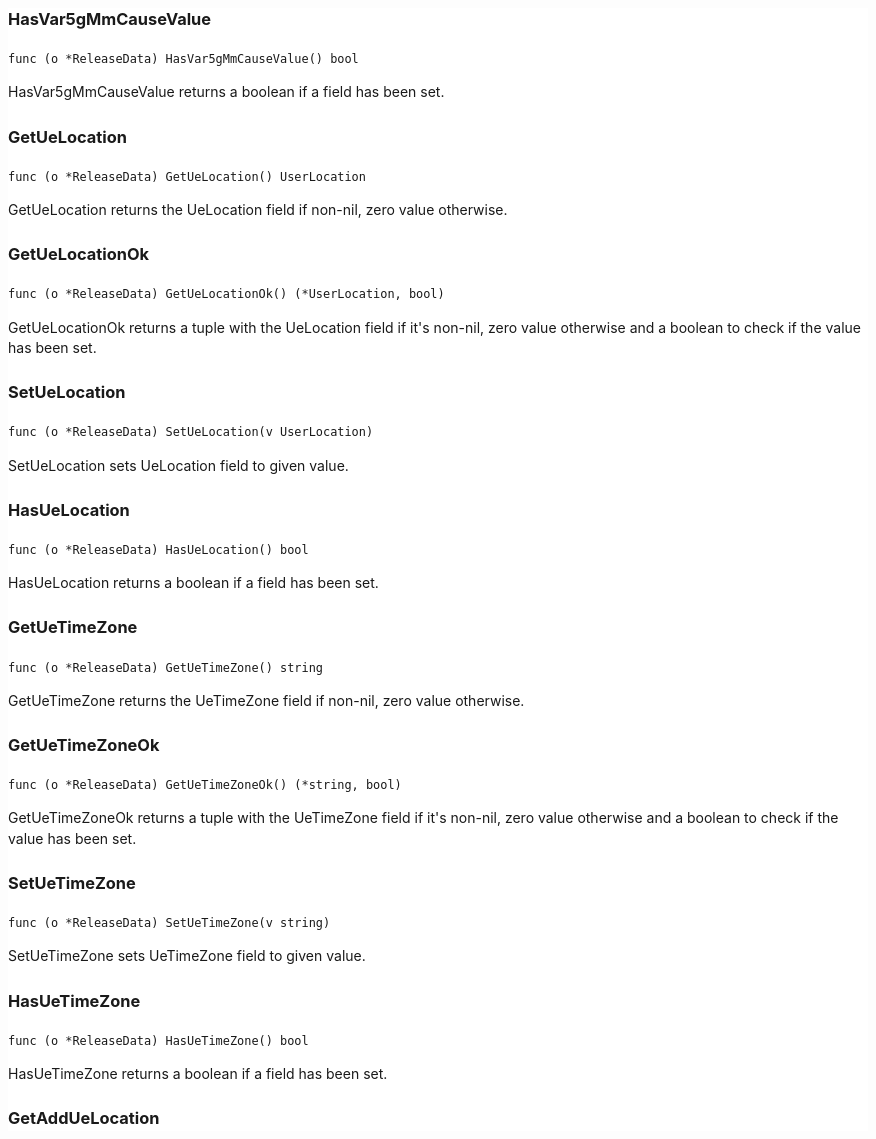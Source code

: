 ### HasVar5gMmCauseValue

`func (o *ReleaseData) HasVar5gMmCauseValue() bool`

HasVar5gMmCauseValue returns a boolean if a field has been set.

### GetUeLocation

`func (o *ReleaseData) GetUeLocation() UserLocation`

GetUeLocation returns the UeLocation field if non-nil, zero value otherwise.

### GetUeLocationOk

`func (o *ReleaseData) GetUeLocationOk() (*UserLocation, bool)`

GetUeLocationOk returns a tuple with the UeLocation field if it's non-nil, zero value otherwise
and a boolean to check if the value has been set.

### SetUeLocation

`func (o *ReleaseData) SetUeLocation(v UserLocation)`

SetUeLocation sets UeLocation field to given value.

### HasUeLocation

`func (o *ReleaseData) HasUeLocation() bool`

HasUeLocation returns a boolean if a field has been set.

### GetUeTimeZone

`func (o *ReleaseData) GetUeTimeZone() string`

GetUeTimeZone returns the UeTimeZone field if non-nil, zero value otherwise.

### GetUeTimeZoneOk

`func (o *ReleaseData) GetUeTimeZoneOk() (*string, bool)`

GetUeTimeZoneOk returns a tuple with the UeTimeZone field if it's non-nil, zero value otherwise
and a boolean to check if the value has been set.

### SetUeTimeZone

`func (o *ReleaseData) SetUeTimeZone(v string)`

SetUeTimeZone sets UeTimeZone field to given value.

### HasUeTimeZone

`func (o *ReleaseData) HasUeTimeZone() bool`

HasUeTimeZone returns a boolean if a field has been set.

### GetAddUeLocation
